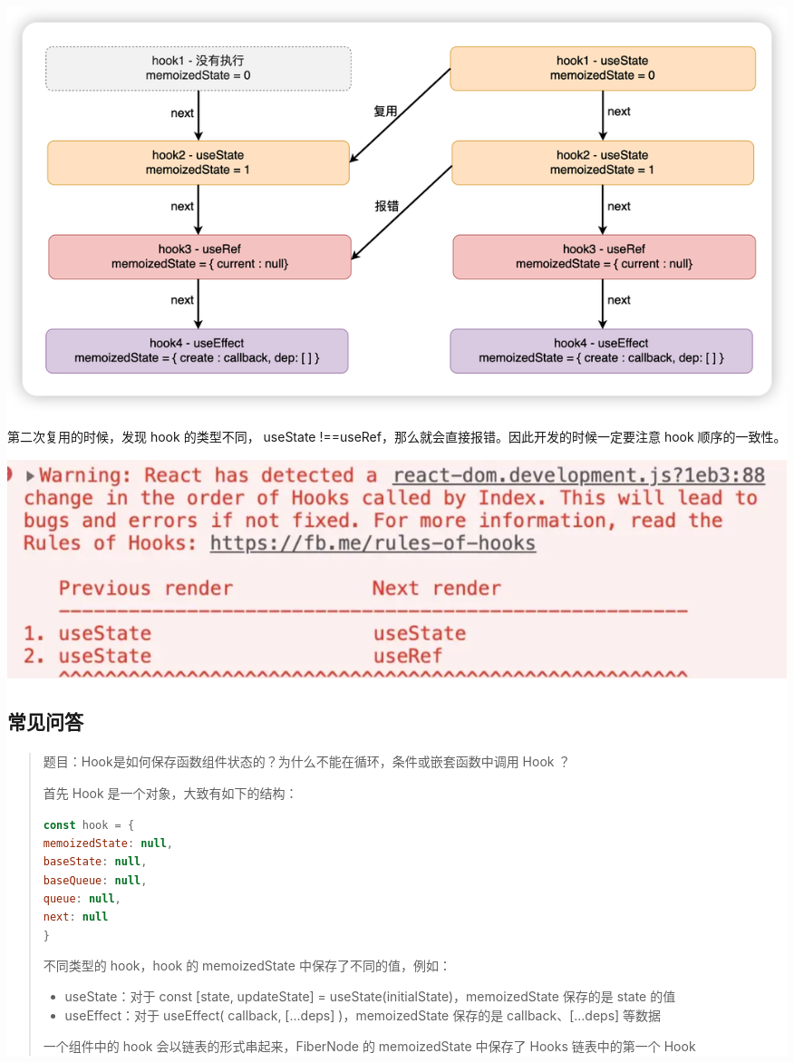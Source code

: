 ![](../../../../.vuepress/public/assets/images/coding-more/react/advance/hook-principle/2023-03-03-072611.png)

第二次复用的时候，发现 hook 的类型不同， useState !==useRef，那么就会直接报错。因此开发的时候一定要注意 hook 顺序的一致性。

![](../../../../.vuepress/public/assets/images/coding-more/react/advance/hook-principle/2023-03-03-031320.jpg)



## 常见问答

> 题目：Hook是如何保存函数组件状态的？为什么不能在循环，条件或嵌套函数中调用 Hook ？
>
> 首先 Hook 是一个对象，大致有如下的结构：
>
> ```js
> const hook = {
> memoizedState: null,
> baseState: null,
> baseQueue: null,
> queue: null,
> next: null
> }
> ```
>
> 不同类型的 hook，hook 的 memoizedState 中保存了不同的值，例如：
>
> - useState：对于 const [state, updateState] = useState(initialState)，memoizedState 保存的是 state 的值
> - useEffect：对于 useEffect( callback, [...deps] )，memoizedState 保存的是 callback、[...deps] 等数据
>
> 一个组件中的 hook 会以链表的形式串起来，FiberNode 的 memoizedState 中保存了 Hooks 链表中的第一个 Hook